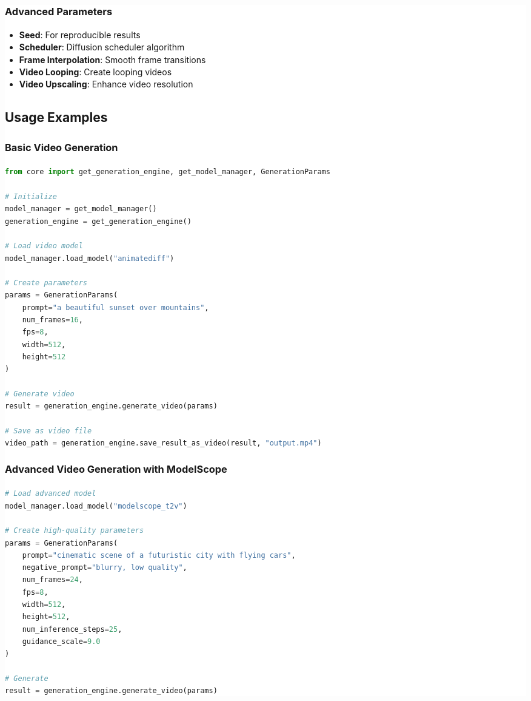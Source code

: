 ### Advanced Parameters
- **Seed**: For reproducible results
- **Scheduler**: Diffusion scheduler algorithm
- **Frame Interpolation**: Smooth frame transitions
- **Video Looping**: Create looping videos
- **Video Upscaling**: Enhance video resolution

## Usage Examples

### Basic Video Generation
```python
from core import get_generation_engine, get_model_manager, GenerationParams

# Initialize
model_manager = get_model_manager()
generation_engine = get_generation_engine()

# Load video model
model_manager.load_model("animatediff")

# Create parameters
params = GenerationParams(
    prompt="a beautiful sunset over mountains",
    num_frames=16,
    fps=8,
    width=512,
    height=512
)

# Generate video
result = generation_engine.generate_video(params)

# Save as video file
video_path = generation_engine.save_result_as_video(result, "output.mp4")
```

### Advanced Video Generation with ModelScope
```python
# Load advanced model
model_manager.load_model("modelscope_t2v")

# Create high-quality parameters
params = GenerationParams(
    prompt="cinematic scene of a futuristic city with flying cars",
    negative_prompt="blurry, low quality",
    num_frames=24,
    fps=8,
    width=512,
    height=512,
    num_inference_steps=25,
    guidance_scale=9.0
)

# Generate
result = generation_engine.generate_video(params)
```
